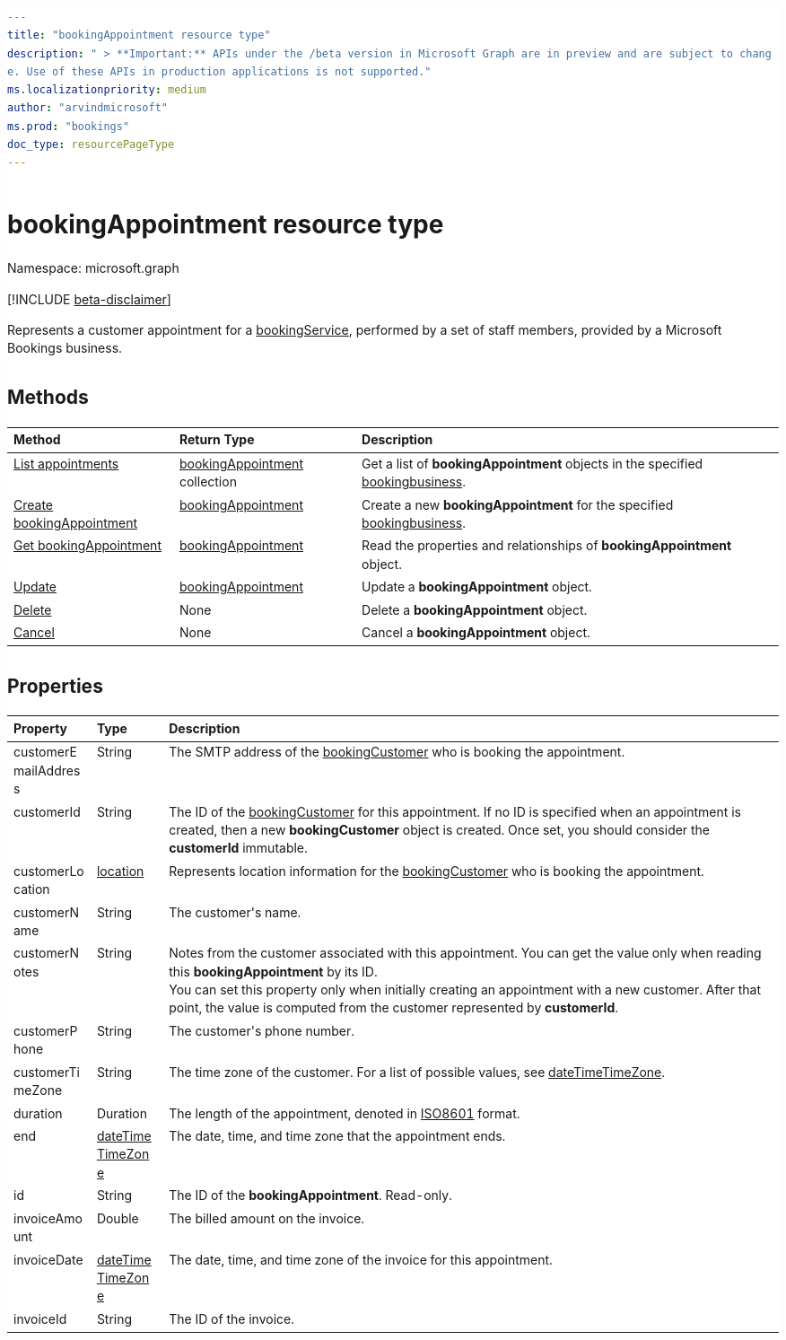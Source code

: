 ```yaml
---
title: "bookingAppointment resource type"
description: " > **Important:** APIs under the /beta version in Microsoft Graph are in preview and are subject to change. Use of these APIs in production applications is not supported."
ms.localizationpriority: medium
author: "arvindmicrosoft"
ms.prod: "bookings"
doc_type: resourcePageType
---
```


# bookingAppointment resource type

Namespace: microsoft.graph

 [!INCLUDE [beta-disclaimer](../../includes/beta-disclaimer.md)]
 
Represents a customer appointment for a [bookingService](bookingservice.md), performed by a set of staff members, provided by a Microsoft Bookings business.


## Methods

| Method		   | Return Type	|Description|
|:---------------|:--------|:----------|
|[List appointments](../api/bookingbusiness-list-appointments.md) |  [bookingAppointment](bookingappointment.md) collection | Get a list of **bookingAppointment** objects in the specified [bookingbusiness](../resources/bookingbusiness.md). |
|[Create bookingAppointment](../api/bookingbusiness-post-appointments.md) |  [bookingAppointment](bookingappointment.md) | Create a new **bookingAppointment** for the specified [bookingbusiness](../resources/bookingbusiness.md). |
|[Get bookingAppointment](../api/bookingappointment-get.md) | [bookingAppointment](bookingappointment.md) |Read the properties and relationships of **bookingAppointment** object.|
|[Update](../api/bookingappointment-update.md) | [bookingAppointment](bookingappointment.md)	|Update a **bookingAppointment** object. |
|[Delete](../api/bookingappointment-delete.md) | None |Delete a **bookingAppointment** object. |
|[Cancel](../api/bookingappointment-cancel.md)|None| Cancel a **bookingAppointment** object.|

## Properties
| Property	   | Type	|Description|
|:---------------|:--------|:----------|
|customerEmailAddress|String|The SMTP address of the [bookingCustomer](bookingcustomer.md) who is booking the appointment.|
|customerId|String|The ID of the [bookingCustomer](bookingcustomer.md) for this appointment. If no ID is specified when an appointment is created, then a new **bookingCustomer** object is created. Once set, you should consider the **customerId** immutable.|
|customerLocation|[location](location.md)|Represents location information for the [bookingCustomer](bookingcustomer.md) who is booking the appointment.|
|customerName|String|The customer's name.|
|customerNotes|String|Notes from the customer associated with this appointment. You can get the value only when reading this **bookingAppointment** by its ID. <br> You can set this property only when initially creating an appointment with a new customer. After that point, the value is computed from the customer represented by **customerId**.|
|customerPhone|String|The customer's phone number.|
|customerTimeZone|String|The time zone of the customer. For a list of possible values, see [dateTimeTimeZone](datetimetimezone.md).|
|duration|Duration|The length of the appointment, denoted in [ISO8601](https://www.iso.org/iso-8601-date-and-time-format.html) format. |
|end|[dateTimeTimeZone](datetimetimezone.md)|The date, time, and time zone that the appointment ends.|
|id|String| The ID of the **bookingAppointment**. Read-only.|
|invoiceAmount|Double|The billed amount on the invoice.|
|invoiceDate|[dateTimeTimeZone](datetimetimezone.md)|The date, time, and time zone of the invoice for this appointment.|
|invoiceId|String|The ID of the invoice.|